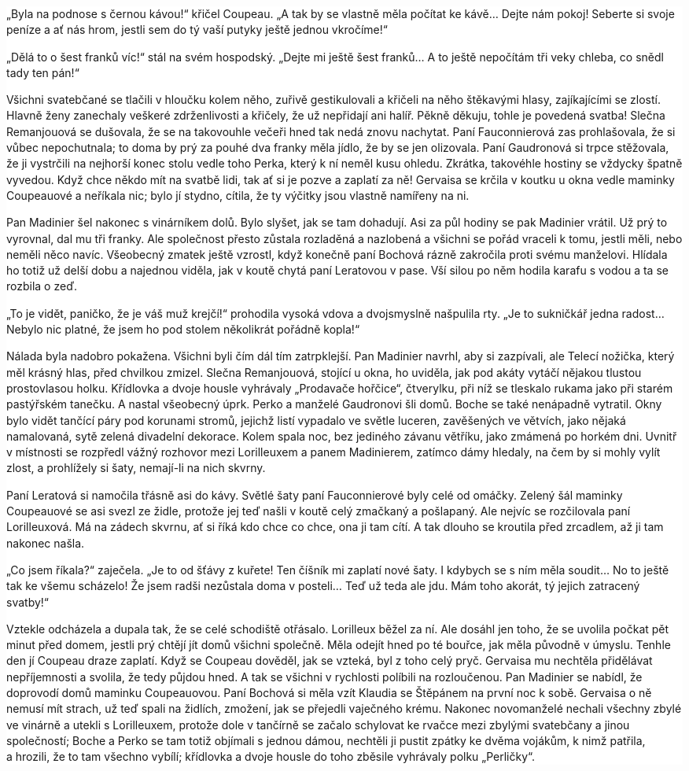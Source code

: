 „Byla na podnose s černou kávou!“ křičel Coupeau. „A tak by se vlastně měla počítat ke kávě… Dejte nám pokoj! Seberte si svoje peníze a ať nás hrom, jestli sem do tý vaší putyky ještě jednou vkročíme!“

„Dělá to o šest franků víc!“ stál na svém hospodský. „Dejte mi ještě šest franků… A to ještě nepočítám tři veky chleba, co snědl tady ten pán!“

Všichni svatebčané se tlačili v hloučku kolem něho, zuřivě gestikulovali a křičeli na něho štěkavými hlasy, zajíkajícími se zlostí. Hlavně ženy zanechaly veškeré zdrženlivosti a křičely, že už nepřidají ani halíř. Pěkně děkuju, tohle je povedená svatba! Slečna Remanjouová se dušovala, že se na takovouhle večeři hned tak nedá znovu nachytat. Paní Fauconnierová zas prohlašovala, že si vůbec nepochutnala; to doma by prý za pouhé dva franky měla jídlo, že by se jen olizovala. Paní Gaudronová si trpce stěžovala, že ji vystrčili na nejhorší konec stolu vedle toho Perka, který k ní neměl kusu ohledu. Zkrátka, takovéhle hostiny se vždycky špatně vyvedou. Když chce někdo mít na svatbě lidi, tak ať si je pozve a zaplatí za ně! Gervaisa se krčila v koutku u okna vedle maminky Coupeauové a neříkala nic; bylo jí stydno, cítila, že ty výčitky jsou vlastně namířeny na ni.

Pan Madinier šel nakonec s vinárníkem dolů. Bylo slyšet, jak se tam dohadují. Asi za půl hodiny se pak Madinier vrátil. Už prý to vyrovnal, dal mu tři franky. Ale společnost přesto zůstala rozladěná a nazlobená a všichni se pořád vraceli k tomu, jestli měli, nebo neměli něco navíc. Všeobecný zmatek ještě vzrostl, když konečně paní Bochová rázně zakročila proti svému manželovi. Hlídala ho totiž už delší dobu a najednou viděla, jak v koutě chytá paní Leratovou v pase. Vší silou po něm hodila karafu s vodou a ta se rozbila o zeď.

„To je vidět, paničko, že je váš muž krejčí!“ prohodila vysoká vdova a dvojsmyslně našpulila rty. „Je to sukničkář jedna radost… Nebylo nic platné, že jsem ho pod stolem několikrát pořádně kopla!“

Nálada byla nadobro pokažena. Všichni byli čím dál tím zatrpklejší. Pan Madinier navrhl, aby si zazpívali, ale Telecí nožička, který měl krásný hlas, před chvilkou zmizel. Slečna Remanjouová, stojící u okna, ho uviděla, jak pod akáty vytáčí nějakou tlustou prostovlasou holku. Křídlovka a dvoje housle vyhrávaly „Prodavače hořčice“, čtverylku, při níž se tleskalo rukama jako při starém pastýřském tanečku. A nastal všeobecný úprk. Perko a manželé Gaudronovi šli domů. Boche se také nenápadně vytratil. Okny bylo vidět tančící páry pod korunami stromů, jejichž listí vypadalo ve světle luceren, zavěšených ve větvích, jako nějaká namalovaná, sytě zelená divadelní dekorace. Kolem spala noc, bez jediného závanu větříku, jako zmámená po horkém dni. Uvnitř v místnosti se rozpředl vážný rozhovor mezi Lorilleuxem a panem Madinierem, zatímco dámy hledaly, na čem by si mohly vylít zlost, a prohlížely si šaty, nemají-li na nich skvrny.

Paní Leratová si namočila třásně asi do kávy. Světlé šaty paní Fauconnierové byly celé od omáčky. Zelený šál maminky Coupeauové se asi svezl ze židle, protože jej teď našli v koutě celý zmačkaný a pošlapaný. Ale nejvíc se rozčilovala paní Lorilleuxová. Má na zádech skvrnu, ať si říká kdo chce co chce, ona ji tam cítí. A tak dlouho se kroutila před zrcadlem, až ji tam nakonec našla.

„Co jsem říkala?“ zaječela. „Je to od šťávy z kuřete! Ten číšník mi zaplatí nové šaty. I kdybych se s ním měla soudit… No to ještě tak ke všemu scházelo! Že jsem radši nezůstala doma v posteli… Teď už teda ale jdu. Mám toho akorát, tý jejich zatracený svatby!“

Vztekle odcházela a dupala tak, že se celé schodiště otřásalo. Lorilleux běžel za ní. Ale dosáhl jen toho, že se uvolila počkat pět minut před domem, jestli prý chtějí jít domů všichni společně. Měla odejít hned po té bouřce, jak měla původně v úmyslu. Tenhle den jí Coupeau draze zaplatí. Když se Coupeau dověděl, jak se vzteká, byl z toho celý pryč. Gervaisa mu nechtěla přidělávat nepříjemnosti a svolila, že tedy půjdou hned. A tak se všichni v rychlosti políbili na rozloučenou. Pan Madinier se nabídl, že doprovodí domů maminku Coupeauovou. Paní Bochová si měla vzít Klaudia se Štěpánem na první noc k sobě. Gervaisa o ně nemusí mít strach, už teď spali na židlích, zmožení, jak se přejedli vaječného krému. Nakonec novomanželé nechali všechny zbylé ve vinárně a utekli s Lorilleuxem, protože dole v tančírně se začalo schylovat ke rvačce mezi zbylými svatebčany a jinou společností; Boche a Perko se tam totiž objímali s jednou dámou, nechtěli ji pustit zpátky ke dvěma vojákům, k nimž patřila, a hrozili, že to tam všechno vybílí; křídlovka a dvoje housle do toho zběsile vyhrávaly polku „Perličky“.
